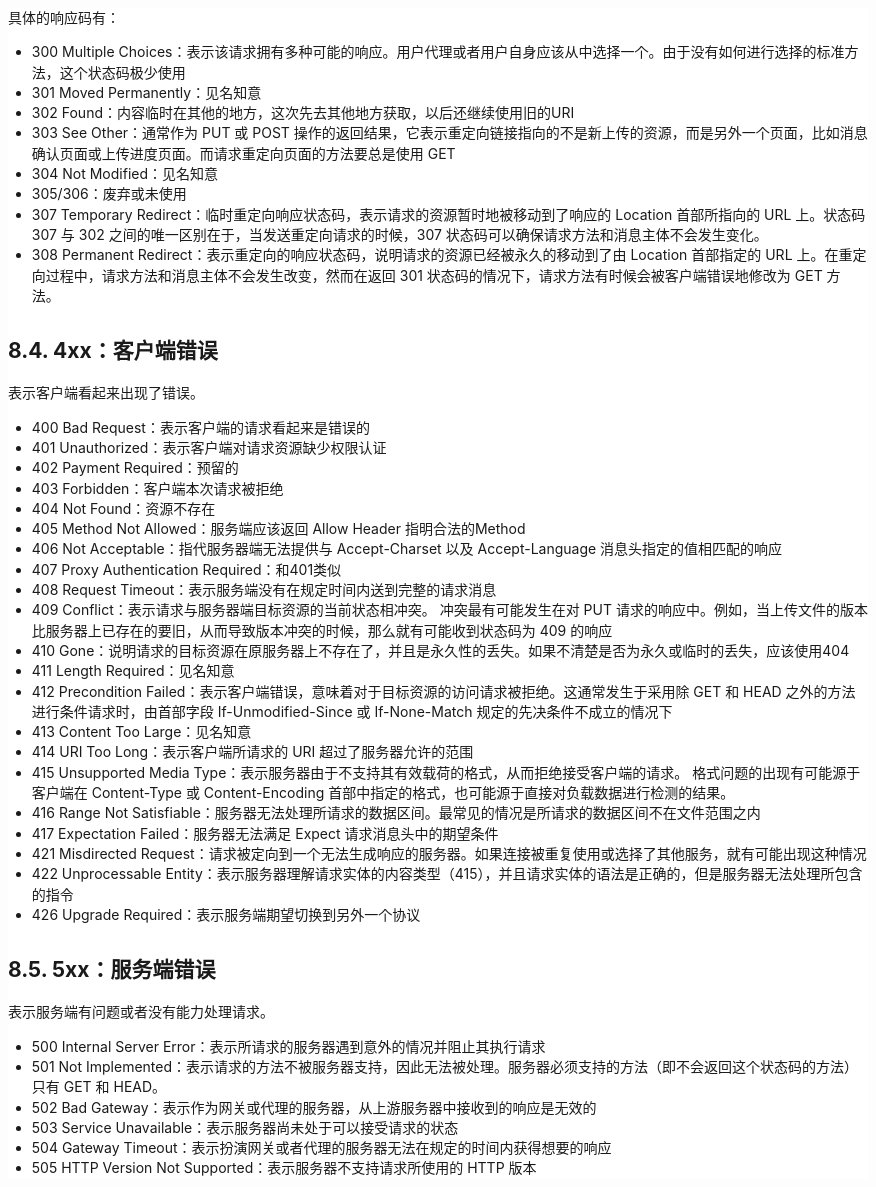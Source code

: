 具体的响应码有：
- 300 Multiple Choices：表示该请求拥有多种可能的响应。用户代理或者用户自身应该从中选择一个。由于没有如何进行选择的标准方法，这个状态码极少使用
- 301 Moved Permanently：见名知意
- 302 Found：内容临时在其他的地方，这次先去其他地方获取，以后还继续使用旧的URI
- 303 See Other：通常作为 PUT 或 POST 操作的返回结果，它表示重定向链接指向的不是新上传的资源，而是另外一个页面，比如消息确认页面或上传进度页面。而请求重定向页面的方法要总是使用 GET
- 304 Not Modified：见名知意
- 305/306：废弃或未使用
- 307 Temporary Redirect：临时重定向响应状态码，表示请求的资源暂时地被移动到了响应的 Location 首部所指向的 URL 上。状态码 307 与 302 之间的唯一区别在于，当发送重定向请求的时候，307 状态码可以确保请求方法和消息主体不会发生变化。
- 308 Permanent Redirect：表示重定向的响应状态码，说明请求的资源已经被永久的移动到了由 Location 首部指定的 URL 上。在重定向过程中，请求方法和消息主体不会发生改变，然而在返回 301 状态码的情况下，请求方法有时候会被客户端错误地修改为 GET 方法。

## 8.4. 4xx：客户端错误
表示客户端看起来出现了错误。
- 400 Bad Request：表示客户端的请求看起来是错误的
- 401 Unauthorized：表示客户端对请求资源缺少权限认证
- 402 Payment Required：预留的
- 403 Forbidden：客户端本次请求被拒绝
- 404 Not Found：资源不存在
- 405 Method Not Allowed：服务端应该返回 Allow Header 指明合法的Method
- 406 Not Acceptable：指代服务器端无法提供与 Accept-Charset 以及 Accept-Language 消息头指定的值相匹配的响应
- 407 Proxy Authentication Required：和401类似
- 408 Request Timeout：表示服务端没有在规定时间内送到完整的请求消息
- 409 Conflict：表示请求与服务器端目标资源的当前状态相冲突。 冲突最有可能发生在对 PUT 请求的响应中。例如，当上传文件的版本比服务器上已存在的要旧，从而导致版本冲突的时候，那么就有可能收到状态码为 409 的响应
- 410 Gone：说明请求的目标资源在原服务器上不存在了，并且是永久性的丢失。如果不清楚是否为永久或临时的丢失，应该使用404
- 411 Length Required：见名知意
- 412 Precondition Failed：表示客户端错误，意味着对于目标资源的访问请求被拒绝。这通常发生于采用除 GET 和 HEAD 之外的方法进行条件请求时，由首部字段 If-Unmodified-Since 或 If-None-Match 规定的先决条件不成立的情况下
- 413 Content Too Large：见名知意
- 414 URI Too Long：表示客户端所请求的 URI 超过了服务器允许的范围
- 415 Unsupported Media Type：表示服务器由于不支持其有效载荷的格式，从而拒绝接受客户端的请求。 格式问题的出现有可能源于客户端在 Content-Type 或 Content-Encoding 首部中指定的格式，也可能源于直接对负载数据进行检测的结果。
- 416 Range Not Satisfiable：服务器无法处理所请求的数据区间。最常见的情况是所请求的数据区间不在文件范围之内
- 417 Expectation Failed：服务器无法满足 Expect 请求消息头中的期望条件
- 421 Misdirected Request：请求被定向到一个无法生成响应的服务器。如果连接被重复使用或选择了其他服务，就有可能出现这种情况
- 422 Unprocessable Entity：表示服务器理解请求实体的内容类型（415），并且请求实体的语法是正确的，但是服务器无法处理所包含的指令
- 426 Upgrade Required：表示服务端期望切换到另外一个协议

## 8.5. 5xx：服务端错误
表示服务端有问题或者没有能力处理请求。

- 500 Internal Server Error：表示所请求的服务器遇到意外的情况并阻止其执行请求
- 501 Not Implemented：表示请求的方法不被服务器支持，因此无法被处理。服务器必须支持的方法（即不会返回这个状态码的方法）只有 GET 和 HEAD。
- 502 Bad Gateway：表示作为网关或代理的服务器，从上游服务器中接收到的响应是无效的
- 503 Service Unavailable：表示服务器尚未处于可以接受请求的状态
- 504 Gateway Timeout：表示扮演网关或者代理的服务器无法在规定的时间内获得想要的响应
- 505 HTTP Version Not Supported：表示服务器不支持请求所使用的 HTTP 版本
